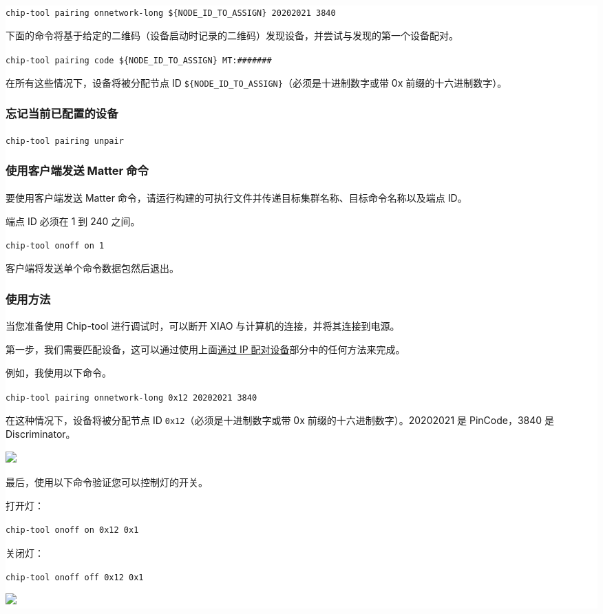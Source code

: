 ```
chip-tool pairing onnetwork-long ${NODE_ID_TO_ASSIGN} 20202021 3840
```

下面的命令将基于给定的二维码（设备启动时记录的二维码）发现设备，并尝试与发现的第一个设备配对。

```
chip-tool pairing code ${NODE_ID_TO_ASSIGN} MT:#######
```

在所有这些情况下，设备将被分配节点 ID `${NODE_ID_TO_ASSIGN}`（必须是十进制数字或带 0x 前缀的十六进制数字）。

### 忘记当前已配置的设备

```
chip-tool pairing unpair
```

### 使用客户端发送 Matter 命令

要使用客户端发送 Matter 命令，请运行构建的可执行文件并传递目标集群名称、目标命令名称以及端点 ID。

端点 ID 必须在 1 到 240 之间。

```
chip-tool onoff on 1
```

客户端将发送单个命令数据包然后退出。

### 使用方法

当您准备使用 Chip-tool 进行调试时，可以断开 XIAO 与计算机的连接，并将其连接到电源。

第一步，我们需要匹配设备，这可以通过使用上面[通过 IP 配对设备](#通过-ip-配对设备)部分中的任何方法来完成。

例如，我使用以下命令。

```
chip-tool pairing onnetwork-long 0x12 20202021 3840
```

在这种情况下，设备将被分配节点 ID `0x12`（必须是十进制数字或带 0x 前缀的十六进制数字）。20202021 是 PinCode，3840 是 Discriminator。

<div style={{textAlign:'center'}}><img src="https://files.seeedstudio.com/wiki/xiaoc6-matter/5.png" style={{width:1000, height:'auto'}}/></div>

最后，使用以下命令验证您可以控制灯的开关。

打开灯：

```
chip-tool onoff on 0x12 0x1
```

关闭灯：

```
chip-tool onoff off 0x12 0x1
```

<div style={{textAlign:'center'}}><img src="https://files.seeedstudio.com/wiki/xiaoc6-matter/6.png" style={{width:1000, height:'auto'}}/></div>
